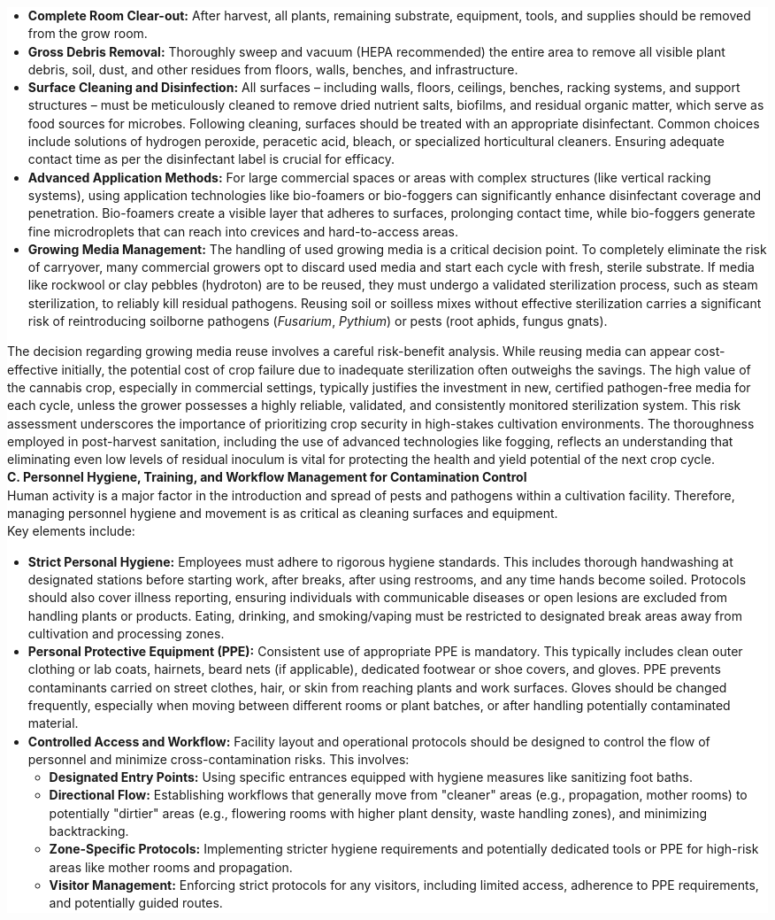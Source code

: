 * **Complete Room Clear-out:** After harvest, all plants, remaining substrate, equipment, tools, and supplies should be removed from the grow room.  
* **Gross Debris Removal:** Thoroughly sweep and vacuum (HEPA recommended) the entire area to remove all visible plant debris, soil, dust, and other residues from floors, walls, benches, and infrastructure.  
* **Surface Cleaning and Disinfection:** All surfaces – including walls, floors, ceilings, benches, racking systems, and support structures – must be meticulously cleaned to remove dried nutrient salts, biofilms, and residual organic matter, which serve as food sources for microbes. Following cleaning, surfaces should be treated with an appropriate disinfectant. Common choices include solutions of hydrogen peroxide, peracetic acid, bleach, or specialized horticultural cleaners. Ensuring adequate contact time as per the disinfectant label is crucial for efficacy.  
* **Advanced Application Methods:** For large commercial spaces or areas with complex structures (like vertical racking systems), using application technologies like bio-foamers or bio-foggers can significantly enhance disinfectant coverage and penetration. Bio-foamers create a visible layer that adheres to surfaces, prolonging contact time, while bio-foggers generate fine microdroplets that can reach into crevices and hard-to-access areas.  
* **Growing Media Management:** The handling of used growing media is a critical decision point. To completely eliminate the risk of carryover, many commercial growers opt to discard used media and start each cycle with fresh, sterile substrate. If media like rockwool or clay pebbles (hydroton) are to be reused, they must undergo a validated sterilization process, such as steam sterilization, to reliably kill residual pathogens. Reusing soil or soilless mixes without effective sterilization carries a significant risk of reintroducing soilborne pathogens (*Fusarium*, *Pythium*) or pests (root aphids, fungus gnats).

The decision regarding growing media reuse involves a careful risk-benefit analysis. While reusing media can appear cost-effective initially, the potential cost of crop failure due to inadequate sterilization often outweighs the savings. The high value of the cannabis crop, especially in commercial settings, typically justifies the investment in new, certified pathogen-free media for each cycle, unless the grower possesses a highly reliable, validated, and consistently monitored sterilization system. This risk assessment underscores the importance of prioritizing crop security in high-stakes cultivation environments. The thoroughness employed in post-harvest sanitation, including the use of advanced technologies like fogging, reflects an understanding that eliminating even low levels of residual inoculum is vital for protecting the health and yield potential of the next crop cycle.  
**C. Personnel Hygiene, Training, and Workflow Management for Contamination Control**  
Human activity is a major factor in the introduction and spread of pests and pathogens within a cultivation facility. Therefore, managing personnel hygiene and movement is as critical as cleaning surfaces and equipment.  
Key elements include:

* **Strict Personal Hygiene:** Employees must adhere to rigorous hygiene standards. This includes thorough handwashing at designated stations before starting work, after breaks, after using restrooms, and any time hands become soiled. Protocols should also cover illness reporting, ensuring individuals with communicable diseases or open lesions are excluded from handling plants or products. Eating, drinking, and smoking/vaping must be restricted to designated break areas away from cultivation and processing zones.  
* **Personal Protective Equipment (PPE):** Consistent use of appropriate PPE is mandatory. This typically includes clean outer clothing or lab coats, hairnets, beard nets (if applicable), dedicated footwear or shoe covers, and gloves. PPE prevents contaminants carried on street clothes, hair, or skin from reaching plants and work surfaces. Gloves should be changed frequently, especially when moving between different rooms or plant batches, or after handling potentially contaminated material.  
* **Controlled Access and Workflow:** Facility layout and operational protocols should be designed to control the flow of personnel and minimize cross-contamination risks. This involves:  
  * **Designated Entry Points:** Using specific entrances equipped with hygiene measures like sanitizing foot baths.  
  * **Directional Flow:** Establishing workflows that generally move from "cleaner" areas (e.g., propagation, mother rooms) to potentially "dirtier" areas (e.g., flowering rooms with higher plant density, waste handling zones), and minimizing backtracking.  
  * **Zone-Specific Protocols:** Implementing stricter hygiene requirements and potentially dedicated tools or PPE for high-risk areas like mother rooms and propagation.  
  * **Visitor Management:** Enforcing strict protocols for any visitors, including limited access, adherence to PPE requirements, and potentially guided routes.  